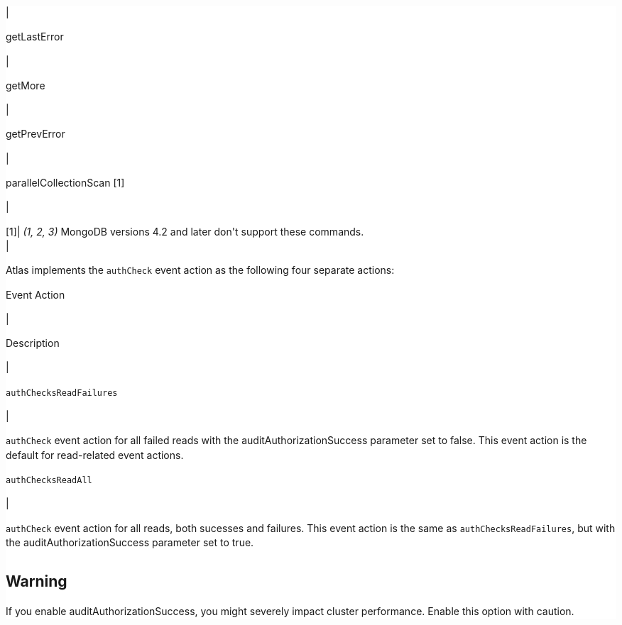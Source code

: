 |  
  
getLastError

|  
  
getMore

|  
  
getPrevError

|  
  
parallelCollectionScan [1]

|  
  
[1]|  _(1, 2, 3)_ MongoDB versions 4.2 and later don't support these commands.  
|  
  
Atlas implements the `authCheck` event action as the following four separate
actions:

Event Action

|

Description  
  
|  
  
`authChecksReadFailures`

|

`authCheck` event action for all failed reads with the
auditAuthorizationSuccess parameter set to false. This event action is the
default for read-related event actions.  
  
`authChecksReadAll`

|

`authCheck` event action for all reads, both sucesses and failures. This event
action is the same as `authChecksReadFailures`, but with the
auditAuthorizationSuccess parameter set to true.

## Warning

If you enable auditAuthorizationSuccess, you might severely impact cluster
performance. Enable this option with caution.  
  